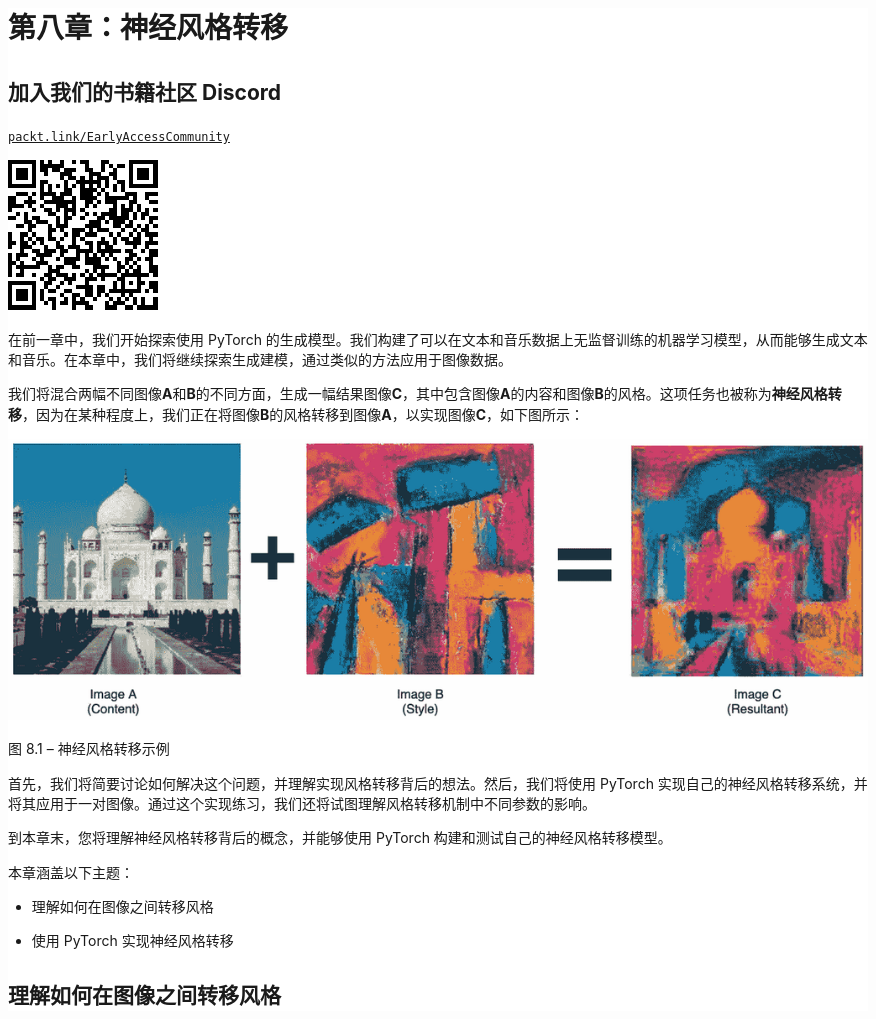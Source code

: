 # 第八章：神经风格转移

## 加入我们的书籍社区 Discord

[`packt.link/EarlyAccessCommunity`](https://packt.link/EarlyAccessCommunity)

![img](img/file64.png)

在前一章中，我们开始探索使用 PyTorch 的生成模型。我们构建了可以在文本和音乐数据上无监督训练的机器学习模型，从而能够生成文本和音乐。在本章中，我们将继续探索生成建模，通过类似的方法应用于图像数据。

我们将混合两幅不同图像**A**和**B**的不同方面，生成一幅结果图像**C**，其中包含图像**A**的内容和图像**B**的风格。这项任务也被称为**神经风格转移**，因为在某种程度上，我们正在将图像**B**的风格转移到图像**A**，以实现图像**C**，如下图所示：

![图 8.1 – 神经风格转移示例](img/file65.jpg)

图 8.1 – 神经风格转移示例

首先，我们将简要讨论如何解决这个问题，并理解实现风格转移背后的想法。然后，我们将使用 PyTorch 实现自己的神经风格转移系统，并将其应用于一对图像。通过这个实现练习，我们还将试图理解风格转移机制中不同参数的影响。

到本章末，您将理解神经风格转移背后的概念，并能够使用 PyTorch 构建和测试自己的神经风格转移模型。

本章涵盖以下主题：

+   理解如何在图像之间转移风格

+   使用 PyTorch 实现神经风格转移

## 理解如何在图像之间转移风格
